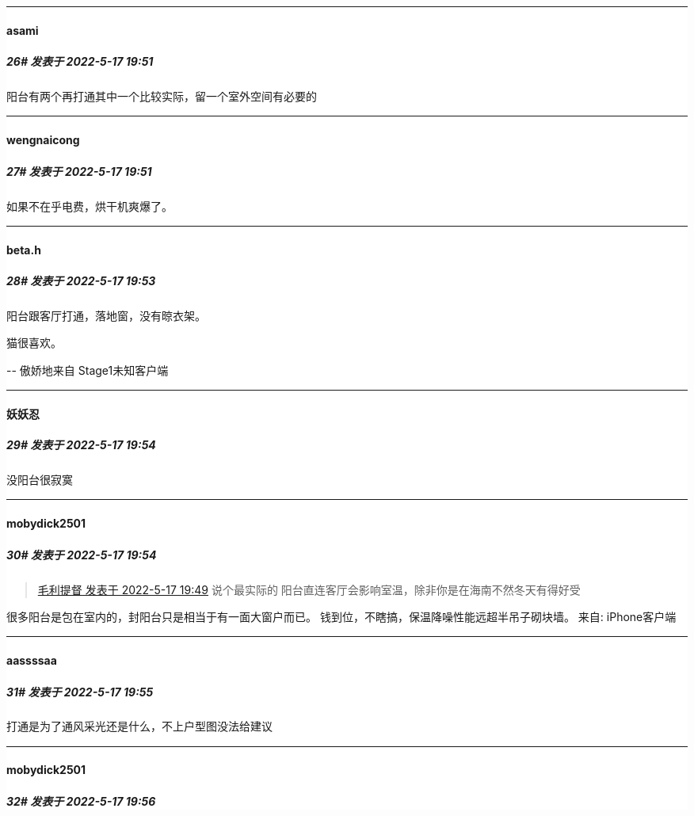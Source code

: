 *****

####  asami  
##### 26#       发表于 2022-5-17 19:51

阳台有两个再打通其中一个比较实际，留一个室外空间有必要的

*****

####  wengnaicong  
##### 27#       发表于 2022-5-17 19:51

如果不在乎电费，烘干机爽爆了。

*****

####  beta.h  
##### 28#       发表于 2022-5-17 19:53

阳台跟客厅打通，落地窗，没有晾衣架。

猫很喜欢。

 -- 傲娇地来自 Stage1未知客户端

*****

####  妖妖忍  
##### 29#       发表于 2022-5-17 19:54

没阳台很寂寞

*****

####  mobydick2501  
##### 30#       发表于 2022-5-17 19:54

<blockquote><a href="httphttps://bbs.saraba1st.com/2b/forum.php?mod=redirect&amp;goto=findpost&amp;pid=55884512&amp;ptid=2070030" target="_blank"> 毛利提督 发表于 2022-5-17 19:49</a> 说个最实际的 阳台直连客厅会影响室温，除非你是在海南不然冬天有得好受 </blockquote>
很多阳台是包在室内的，封阳台只是相当于有一面大窗户而已。 钱到位，不瞎搞，保温降噪性能远超半吊子砌块墙。 来自: iPhone客户端



*****

####  aassssaa  
##### 31#       发表于 2022-5-17 19:55

打通是为了通风采光还是什么，不上户型图没法给建议

*****

####  mobydick2501  
##### 32#       发表于 2022-5-17 19:56
